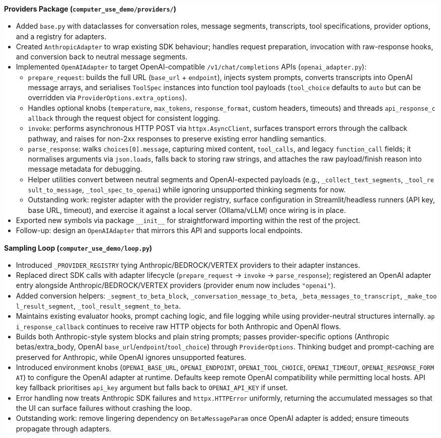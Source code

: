 **Providers Package (`computer_use_demo/providers/`)**
- Added `base.py` with dataclasses for conversation roles, message segments, transcripts, tool specifications, provider options, and a registry for adapters.
- Created `AnthropicAdapter` to wrap existing SDK behaviour; handles request preparation, invocation with raw-response hooks, and conversion back to neutral message segments.
- Implemented `OpenAIAdapter` to target OpenAI-compatible `/v1/chat/completions` APIs (`openai_adapter.py`):
  - `prepare_request`: builds the full URL (`base_url` + `endpoint`), injects system prompts, converts transcripts into OpenAI message arrays, and serialises `ToolSpec` instances into function tool payloads (`tool_choice` defaults to `auto` but can be overridden via `ProviderOptions.extra_options`).
  - Handles optional knobs (`temperature`, `max_tokens`, `response_format`, custom headers, timeouts) and threads `api_response_callback` through the request object for consistent logging.
  - `invoke`: performs asynchronous HTTP POST via `httpx.AsyncClient`, surfaces transport errors through the callback pathway, and raises for non-2xx responses to preserve existing error handling semantics.
  - `parse_response`: walks `choices[0].message`, capturing mixed content, `tool_calls`, and legacy `function_call` fields; it normalises arguments via `json.loads`, falls back to storing raw strings, and attaches the raw payload/finish reason into message metadata for debugging.
  - Helper utilities convert between neutral segments and OpenAI-expected payloads (e.g., `_collect_text_segments`, `_tool_result_to_message`, `_tool_spec_to_openai`) while ignoring unsupported thinking segments for now.
  - Outstanding work: register adapter with the provider registry, surface configuration in Streamlit/headless runners (API key, base URL, timeout), and exercise it against a local server (Ollama/vLLM) once wiring is in place.
- Exported new symbols via package `__init__` for straightforward importing within the rest of the project.
- Follow-up: design an `OpenAIAdapter` that mirrors this API and supports local endpoints.

**Sampling Loop (`computer_use_demo/loop.py`)**
- Introduced `_PROVIDER_REGISTRY` tying Anthropic/BEDROCK/VERTEX providers to their adapter instances.
- Replaced direct SDK calls with adapter lifecycle (`prepare_request` → `invoke` → `parse_response`); registered an OpenAI adapter entry alongside Anthropic/BEDROCK/VERTEX providers (provider enum now includes `"openai"`).
- Added conversion helpers: `_segment_to_beta_block`, `_conversation_message_to_beta`, `_beta_messages_to_transcript`, `_make_tool_result_segment`, `_tool_result_segment_to_beta`.
- Maintains existing evaluator hooks, prompt caching logic, and file logging while using provider-neutral structures internally. `api_response_callback` continues to receive raw HTTP objects for both Anthropic and OpenAI flows.
- Builds both Anthropic-style system blocks and plain string prompts; passes provider-specific options (Anthropic betas/extra_body, OpenAI `base_url`/`endpoint`/`tool_choice`) through `ProviderOptions`. Thinking budget and prompt-caching are preserved for Anthropic, while OpenAI ignores unsupported features.
- Introduced environment knobs (`OPENAI_BASE_URL`, `OPENAI_ENDPOINT`, `OPENAI_TOOL_CHOICE`, `OPENAI_TIMEOUT`, `OPENAI_RESPONSE_FORMAT`) to configure the OpenAI adapter at runtime. Defaults keep remote OpenAI compatibility while permitting local hosts. API key fallback prioritises `api_key` argument but falls back to `OPENAI_API_KEY` if unset.
- Error handling now treats Anthropic SDK failures and `httpx.HTTPError` uniformly, returning the accumulated messages so that the UI can surface failures without crashing the loop.
- Outstanding work: remove lingering dependency on `BetaMessageParam` once OpenAI adapter is added; ensure timeouts propagate through adapters.

